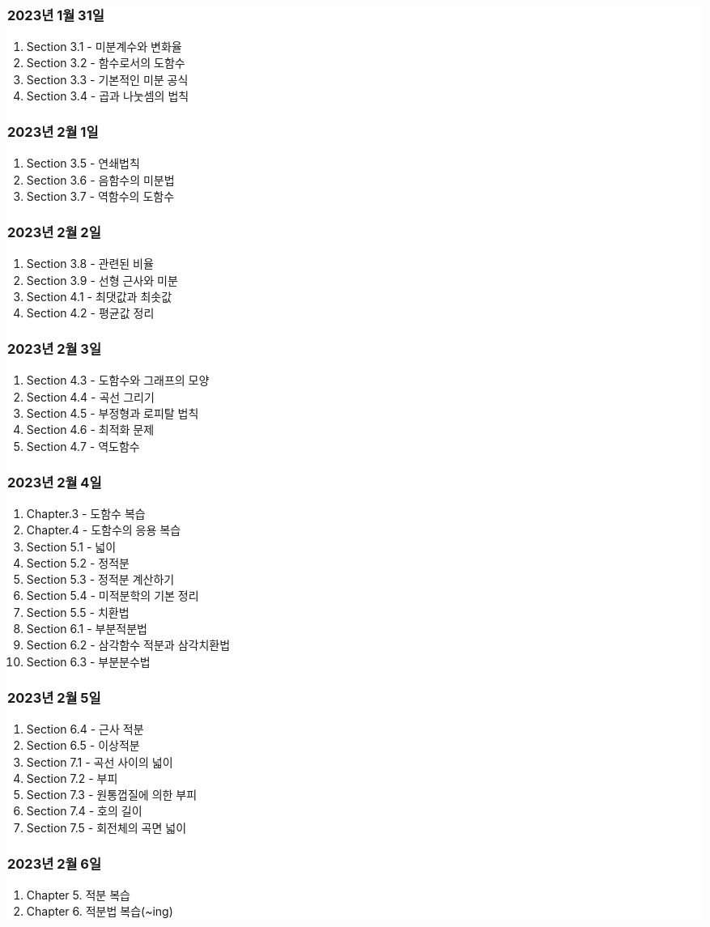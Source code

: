 ### 2023년 1월 31일
1. Section 3.1 - 미분계수와 변화율
2. Section 3.2 - 함수로서의 도함수
3. Section 3.3 - 기본적인 미분 공식
4. Section 3.4 - 곱과 나눗셈의 법칙

### 2023년 2월 1일
1. Section 3.5 - 연쇄법칙
2. Section 3.6 - 음함수의 미분법
3. Section 3.7 - 역함수의 도함수

### 2023년 2월 2일
1. Section 3.8 - 관련된 비율
2. Section 3.9 - 선형 근사와 미분
3. Section 4.1 - 최댓값과 최솟값
4. Section 4.2 - 평균값 정리

### 2023년 2월 3일
1. Section 4.3 - 도함수와 그래프의 모양
2. Section 4.4 - 곡선 그리기
3. Section 4.5 - 부정형과 로피탈 법칙
4. Section 4.6 - 최적화 문제
5. Section 4.7 - 역도함수

### 2023년 2월 4일
1. Chapter.3 - 도함수 복습
2. Chapter.4 - 도함수의 응용 복습
3. Section 5.1 - 넓이
4. Section 5.2 - 정적분
5. Section 5.3 - 정적분 계산하기
6. Section 5.4 - 미적분학의 기본 정리
7. Section 5.5 - 치환법
8. Section 6.1 - 부분적분법
9. Section 6.2 - 삼각함수 적분과 삼각치환법
10. Section 6.3 - 부분분수법

### 2023년 2월 5일
1. Section 6.4 - 근사 적분
2. Section 6.5 - 이상적분
3. Section 7.1 - 곡선 사이의 넓이
4. Section 7.2 - 부피
5. Section 7.3 - 원통껍질에 의한 부피
6. Section 7.4 - 호의 길이
7. Section 7.5 - 회전체의 곡면 넓이

### 2023년 2월 6일
1. Chapter 5. 적분 복습
2. Chapter 6. 적분법 복습(~ing)

